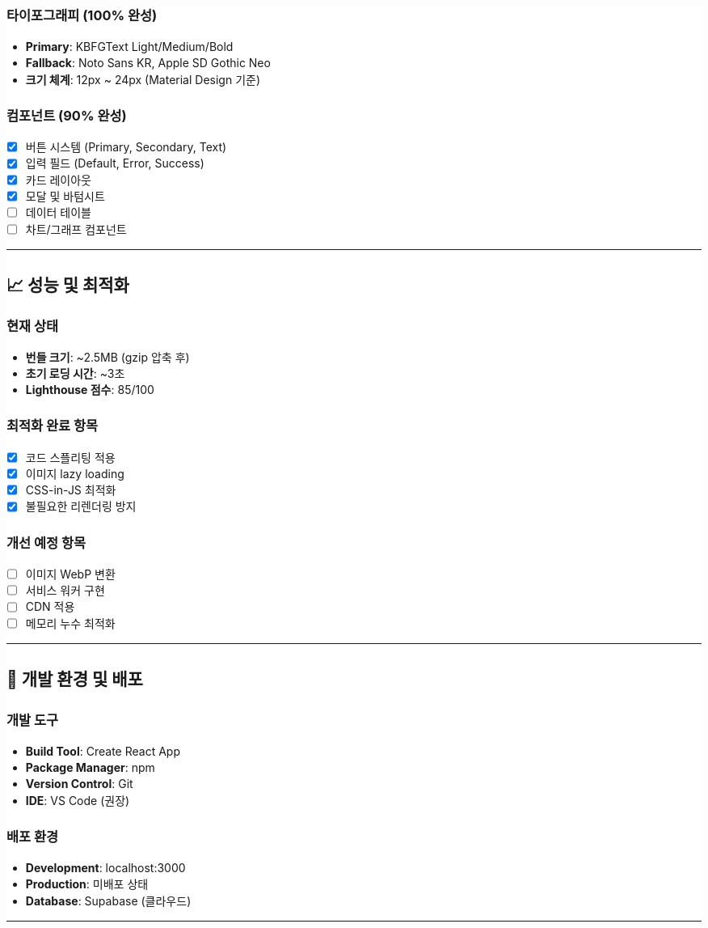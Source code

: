 ### 타이포그래피 (100% 완성)
- **Primary**: KBFGText Light/Medium/Bold
- **Fallback**: Noto Sans KR, Apple SD Gothic Neo
- **크기 체계**: 12px ~ 24px (Material Design 기준)

### 컴포넌트 (90% 완성)
- [x] 버튼 시스템 (Primary, Secondary, Text)
- [x] 입력 필드 (Default, Error, Success)
- [x] 카드 레이아웃
- [x] 모달 및 바텀시트
- [ ] 데이터 테이블
- [ ] 차트/그래프 컴포넌트

---

## 📈 성능 및 최적화

### 현재 상태
- **번들 크기**: ~2.5MB (gzip 압축 후)
- **초기 로딩 시간**: ~3초
- **Lighthouse 점수**: 85/100

### 최적화 완료 항목
- [x] 코드 스플리팅 적용
- [x] 이미지 lazy loading
- [x] CSS-in-JS 최적화
- [x] 불필요한 리렌더링 방지

### 개선 예정 항목
- [ ] 이미지 WebP 변환
- [ ] 서비스 워커 구현
- [ ] CDN 적용
- [ ] 메모리 누수 최적화

---

## 🔧 개발 환경 및 배포

### 개발 도구
- **Build Tool**: Create React App
- **Package Manager**: npm
- **Version Control**: Git
- **IDE**: VS Code (권장)

### 배포 환경
- **Development**: localhost:3000
- **Production**: 미배포 상태
- **Database**: Supabase (클라우드)

---